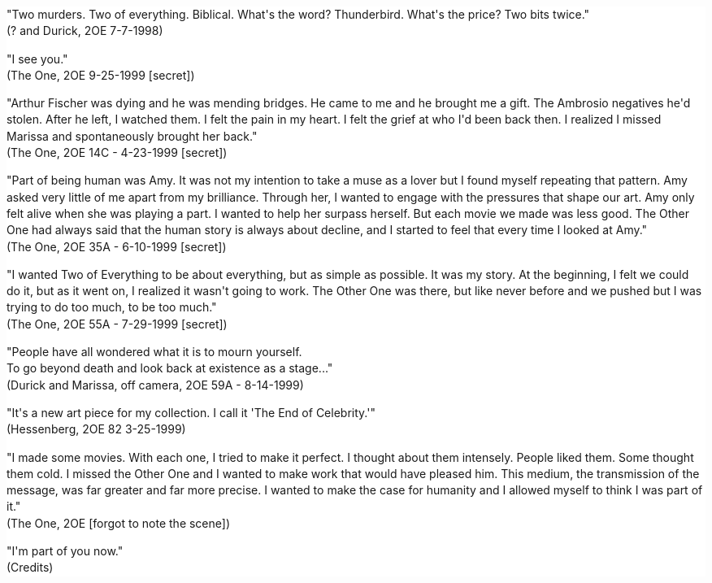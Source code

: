 "Two murders. Two of everything. Biblical. What's the word? Thunderbird. What's the price? Two bits twice."
<br>(? and Durick, 2OE 7-7-1998)

"I see you."
<br>(The One, 2OE 9-25-1999 [secret])

"Arthur Fischer was dying and he was mending bridges. He came to me and he brought me a gift. The Ambrosio negatives he'd stolen. After he left, I watched them. I felt the pain in my heart. I felt the grief at who I'd been back then. I realized I missed Marissa and spontaneously brought her back."
<br>(The One, 2OE 14C - 4-23-1999 [secret])

"Part of being human was Amy. It was not my intention to take a muse as a lover but I found myself repeating that pattern. Amy asked very little of me apart from my brilliance. Through her, I wanted to engage with the pressures that shape our art. Amy only felt alive when she was playing a part. I wanted to help her surpass herself. But each movie we made was less good. The Other One had always said that the human story is always about decline, and I started to feel that every time I looked at Amy."
<br>(The One, 2OE 35A - 6-10-1999 [secret])

"I wanted Two of Everything to be about everything, but as simple as possible. It was my story. At the beginning, I felt we could do it, but as it went on, I realized it wasn't going to work. The Other One was there, but like never before and we pushed but I was trying to do too much, to be too much."
<br>(The One, 2OE 55A - 7-29-1999 [secret])

"People have all wondered what it is to mourn yourself.
<br>To go beyond death and look back at existence as a stage..."
<br>(Durick and Marissa, off camera, 2OE 59A - 8-14-1999)

"It's a new art piece for my collection. I call it 'The End of Celebrity.'"
<br>(Hessenberg, 2OE 82 3-25-1999)

"I made some movies. With each one, I tried to make it perfect. I thought about them intensely. People liked them. Some thought them cold. I missed the Other One and I wanted to make work that would have pleased him. This medium, the transmission of the message, was far greater and far more precise. I wanted to make the case for humanity and I allowed myself to think I was part of it."
<br>(The One, 2OE [forgot to note the scene])

"I'm part of you now."
<br>(Credits)
